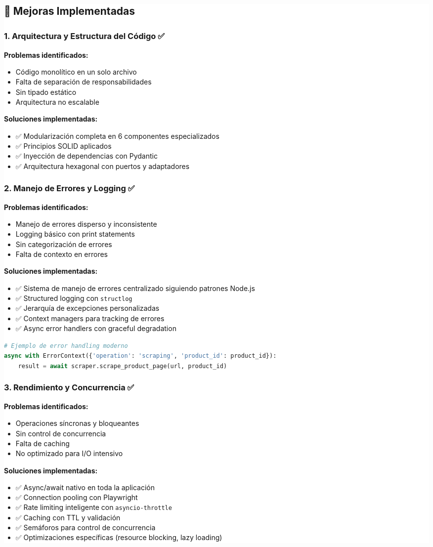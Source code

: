 ## 🔧 Mejoras Implementadas

### 1. **Arquitectura y Estructura del Código** ✅

**Problemas identificados:**
- Código monolítico en un solo archivo
- Falta de separación de responsabilidades
- Sin tipado estático
- Arquitectura no escalable

**Soluciones implementadas:**
- ✅ Modularización completa en 6 componentes especializados
- ✅ Principios SOLID aplicados
- ✅ Inyección de dependencias con Pydantic
- ✅ Arquitectura hexagonal con puertos y adaptadores

### 2. **Manejo de Errores y Logging** ✅

**Problemas identificados:**
- Manejo de errores disperso y inconsistente
- Logging básico con print statements
- Sin categorización de errores
- Falta de contexto en errores

**Soluciones implementadas:**
- ✅ Sistema de manejo de errores centralizado siguiendo patrones Node.js
- ✅ Structured logging con `structlog`
- ✅ Jerarquía de excepciones personalizadas
- ✅ Context managers para tracking de errores
- ✅ Async error handlers con graceful degradation

```python
# Ejemplo de error handling moderno
async with ErrorContext({'operation': 'scraping', 'product_id': product_id}):
    result = await scraper.scrape_product_page(url, product_id)
```

### 3. **Rendimiento y Concurrencia** ✅

**Problemas identificados:**
- Operaciones síncronas y bloqueantes
- Sin control de concurrencia
- Falta de caching
- No optimizado para I/O intensivo

**Soluciones implementadas:**
- ✅ Async/await nativo en toda la aplicación
- ✅ Connection pooling con Playwright
- ✅ Rate limiting inteligente con `asyncio-throttle`
- ✅ Caching con TTL y validación
- ✅ Semáforos para control de concurrencia
- ✅ Optimizaciones específicas (resource blocking, lazy loading)
